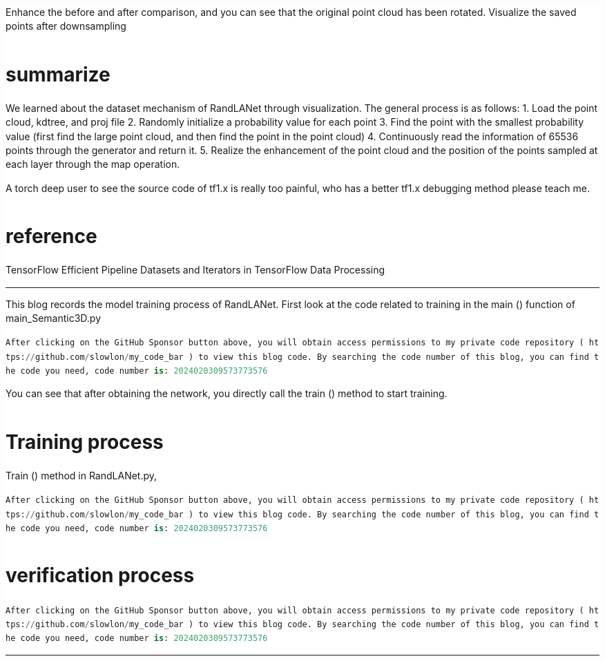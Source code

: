 Enhance the before and after comparison, and you can see that the original point cloud has been rotated. Visualize the saved points after downsampling  

#  summarize 

 We learned about the dataset mechanism of RandLANet through visualization. The general process is as follows: 1. Load the point cloud, kdtree, and proj file 2. Randomly initialize a probability value for each point 3. Find the point with the smallest probability value (first find the large point cloud, and then find the point in the point cloud) 4. Continuously read the information of 65536 points through the generator and return it. 5. Realize the enhancement of the point cloud and the position of the points sampled at each layer through the map operation. 

 A torch deep user to see the source code of tf1.x is really too painful, who has a better tf1.x debugging method please teach me. 

#  reference 

 TensorFlow Efficient Pipeline Datasets and Iterators in TensorFlow Data Processing 



--------------------------------------------------------------------------------

This blog records the model training process of RandLANet. First look at the code related to training in the main () function of main_Semantic3D.py 

  ```python  
After clicking on the GitHub Sponsor button above, you will obtain access permissions to my private code repository ( https://github.com/slowlon/my_code_bar ) to view this blog code. By searching the code number of this blog, you can find the code you need, code number is: 2024020309573773576
  ```  
 You can see that after obtaining the network, you directly call the train () method to start training. 

#  Training process 

 Train () method in RandLANet.py, 

  ```python  
After clicking on the GitHub Sponsor button above, you will obtain access permissions to my private code repository ( https://github.com/slowlon/my_code_bar ) to view this blog code. By searching the code number of this blog, you can find the code you need, code number is: 2024020309573773576
  ```  
#  verification process 

  ```python  
After clicking on the GitHub Sponsor button above, you will obtain access permissions to my private code repository ( https://github.com/slowlon/my_code_bar ) to view this blog code. By searching the code number of this blog, you can find the code you need, code number is: 2024020309573773576
  ```  


--------------------------------------------------------------------------------
